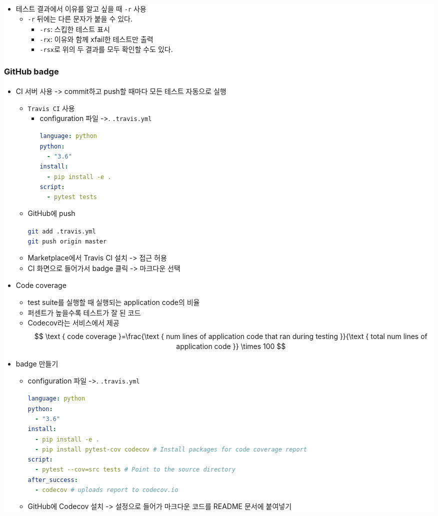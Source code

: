 - 테스트 결과에서 이유를 알고 싶을 때 `-r` 사용
  - `-r` 뒤에는 다른 문자가 붙을 수 있다.
    - `-rs`: 스킵한 테스트 표시
    - `-rx`: 이유와 함께 xfail한 테스트만 출력
    - `-rsx`로 위의 두 결과를 모두 확인할 수도 있다.

### GitHub badge

- CI 서버 사용 -> commit하고 push할 때마다 모든 테스트 자동으로 실행
  - `Travis CI` 사용
    - configuration 파일 ->. `.travis.yml`
      ```yaml
      language: python
      python:
        - "3.6"
      install:
        - pip install -e .
      script:
        - pytest tests
      ```  
  - GitHub에 push
    ```bash
    git add .travis.yml
    git push origin master
    ```
  - Marketplace에서 Travis CI 설치 -> 접근 허용 
  - CI 화면으로 들어가서 badge 클릭 -> 마크다운 선택

- Code coverage 
  - test suite를 실행할 때 실행되는 application code의 비율
  - 퍼센트가 높을수록 테스트가 잘 된 코드
  - Codecov라는 서비스에서 제공
$$
\text { code coverage }=\frac{\text { num lines of application code that ran during testing }}{\text { total num lines of application code }} \times 100
$$

- badge 만들기
  - configuration 파일 ->. `.travis.yml`
    ```yaml
    language: python
    python:
      - "3.6"
    install:
      - pip install -e .
      - pip install pytest-cov codecov # Install packages for code coverage report
    script:
      - pytest --cov=src tests # Point to the source directory
    after_success:
      - codecov # uploads report to codecov.io
    ```
  - GitHub에 Codecov 설치 -> 설정으로 들어가 마크다운 코드를 README 문서에 붙여넣기 

